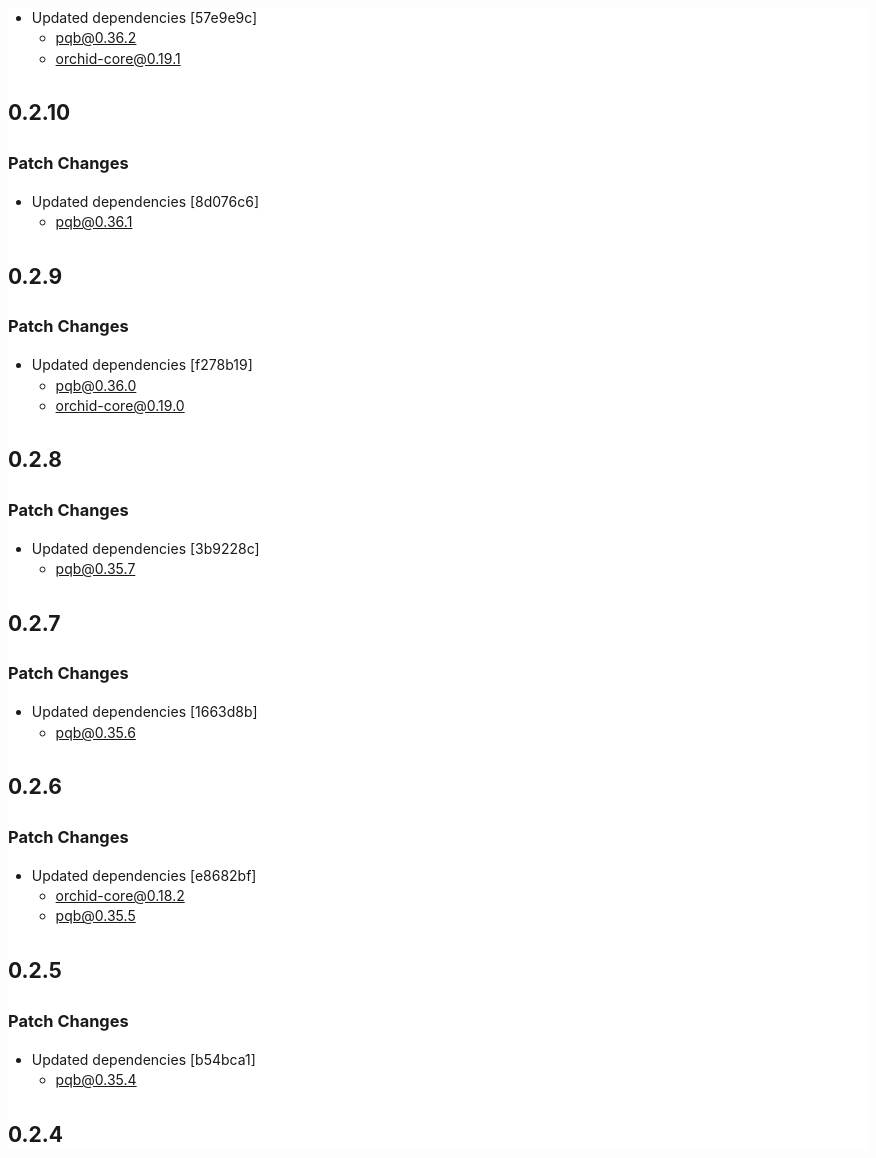 - Updated dependencies [57e9e9c]
  - pqb@0.36.2
  - orchid-core@0.19.1

## 0.2.10

### Patch Changes

- Updated dependencies [8d076c6]
  - pqb@0.36.1

## 0.2.9

### Patch Changes

- Updated dependencies [f278b19]
  - pqb@0.36.0
  - orchid-core@0.19.0

## 0.2.8

### Patch Changes

- Updated dependencies [3b9228c]
  - pqb@0.35.7

## 0.2.7

### Patch Changes

- Updated dependencies [1663d8b]
  - pqb@0.35.6

## 0.2.6

### Patch Changes

- Updated dependencies [e8682bf]
  - orchid-core@0.18.2
  - pqb@0.35.5

## 0.2.5

### Patch Changes

- Updated dependencies [b54bca1]
  - pqb@0.35.4

## 0.2.4
